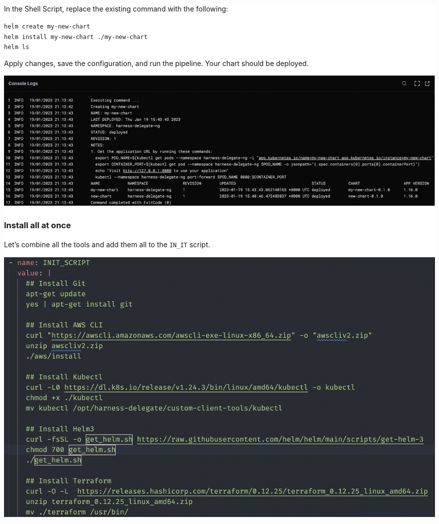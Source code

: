 In the Shell Script, replace the existing command with the following:

```
helm create my-new-chart
helm install my-new-chart ./my-new-chart
helm ls
```
Apply changes, save the configuration, and run the pipeline. Your chart should be deployed.

![deploying helm chart](./static/customizing-delegate/helm_chart_deployed.png)

### Install all at once

Let’s combine all the tools and add them all to the `IN_IT` script. 

![Installing all at once](./static/customizing-delegate/all_at_once.png)
